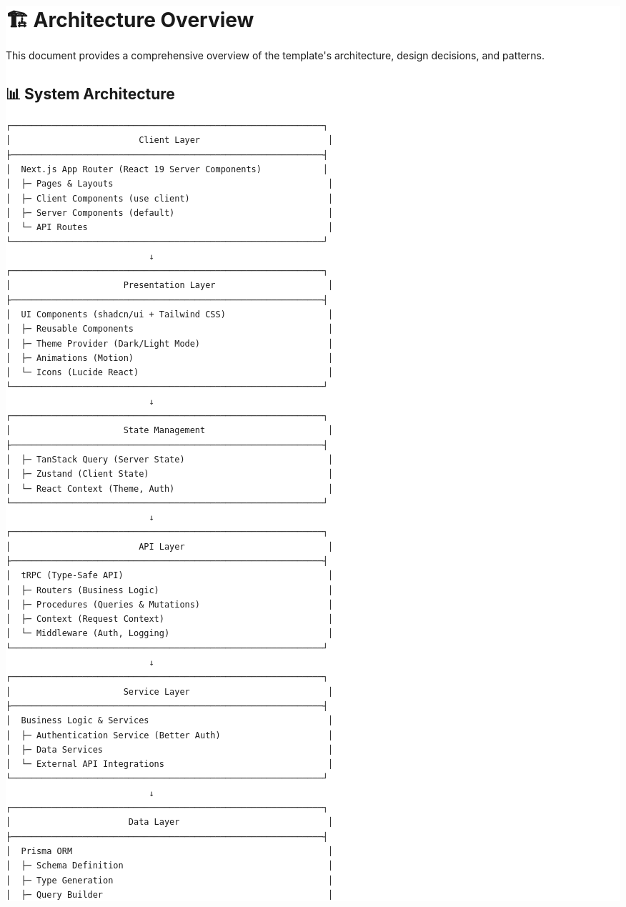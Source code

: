 # 🏗️ Architecture Overview

This document provides a comprehensive overview of the template's architecture, design decisions, and patterns.

## 📊 System Architecture

```
┌─────────────────────────────────────────────────────────────┐
│                         Client Layer                         │
├─────────────────────────────────────────────────────────────┤
│  Next.js App Router (React 19 Server Components)            │
│  ├─ Pages & Layouts                                          │
│  ├─ Client Components (use client)                           │
│  ├─ Server Components (default)                              │
│  └─ API Routes                                               │
└─────────────────────────────────────────────────────────────┘
                            ↓
┌─────────────────────────────────────────────────────────────┐
│                      Presentation Layer                      │
├─────────────────────────────────────────────────────────────┤
│  UI Components (shadcn/ui + Tailwind CSS)                    │
│  ├─ Reusable Components                                      │
│  ├─ Theme Provider (Dark/Light Mode)                         │
│  ├─ Animations (Motion)                                      │
│  └─ Icons (Lucide React)                                     │
└─────────────────────────────────────────────────────────────┘
                            ↓
┌─────────────────────────────────────────────────────────────┐
│                      State Management                        │
├─────────────────────────────────────────────────────────────┤
│  ├─ TanStack Query (Server State)                            │
│  ├─ Zustand (Client State)                                   │
│  └─ React Context (Theme, Auth)                              │
└─────────────────────────────────────────────────────────────┘
                            ↓
┌─────────────────────────────────────────────────────────────┐
│                         API Layer                            │
├─────────────────────────────────────────────────────────────┤
│  tRPC (Type-Safe API)                                        │
│  ├─ Routers (Business Logic)                                 │
│  ├─ Procedures (Queries & Mutations)                         │
│  ├─ Context (Request Context)                                │
│  └─ Middleware (Auth, Logging)                               │
└─────────────────────────────────────────────────────────────┘
                            ↓
┌─────────────────────────────────────────────────────────────┐
│                      Service Layer                           │
├─────────────────────────────────────────────────────────────┤
│  Business Logic & Services                                   │
│  ├─ Authentication Service (Better Auth)                     │
│  ├─ Data Services                                            │
│  └─ External API Integrations                                │
└─────────────────────────────────────────────────────────────┘
                            ↓
┌─────────────────────────────────────────────────────────────┐
│                       Data Layer                             │
├─────────────────────────────────────────────────────────────┤
│  Prisma ORM                                                  │
│  ├─ Schema Definition                                        │
│  ├─ Type Generation                                          │
│  ├─ Query Builder                                            │
```